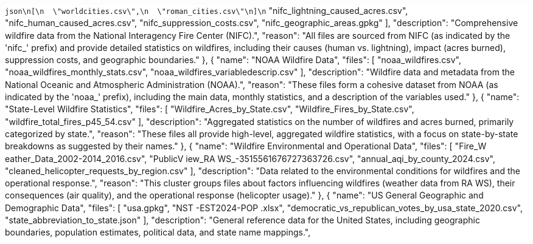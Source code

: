 ```json\n[\n  \"worldcities.csv\",\n  \"roman_cities.csv\"\n]\n```
                "nifc_lightning_caused_acres.csv",
                "nifc_human_caused_acres.csv",
                "nifc_suppression_costs.csv",
                "nifc_geographic_areas.gpkg"
            ],
            "description": "Comprehensive wildfire data from the National Interagency Fire Center (NIFC).",
            "reason": "All files are sourced from NIFC (as indicated by the 'nifc_' prefix) and provide detailed statistics on wildfires, including their causes
(human vs. lightning), impact (acres burned), suppression costs, and geographic boundaries."
        },
        {
            "name": "NOAA  Wildfire Data",
            "files": [
                "noaa_wildfires.csv",
                "noaa_wildfires_monthly_stats.csv",
                "noaa_wildfires_variabledescrip.csv"
            ],
            "description": "Wildfire data and metadata from the National Oceanic and Atmospheric Administration (NOAA).",
            "reason": "These files form a cohesive dataset from NOAA  (as indicated by the 'noaa_' prefix), including the main data, monthly statistics, and
a description of the variables used."
        },
        {
            "name": "State-Level Wildfire Statistics",
            "files": [
                "Wildfire_Acres_by_State.csv",
                "Wildfire_Fires_by_State.csv",
                "wildfire_total_fires_p45_54.csv"
            ],
            "description": "Aggregated statistics on the number of wildfires and acres burned, primarily categorized by state.",
            "reason": "These files all provide high-level, aggregated wildfire statistics, with a focus on state-by-state breakdowns as suggested by their
names."
        },
        {
            "name": "Wildfire Environmental and Operational Data",
            "files": [
                "Fire_W eather_Data_2002-2014_2016.csv",
                "PublicV iew_RA WS_-3515561676727363726.csv",
                "annual_aqi_by_county_2024.csv",
                "cleaned_helicopter_requests_by_region.csv"
            ],
            "description": "Data related to the environmental conditions for wildfires and the operational response.",
            "reason": "This cluster groups files about factors influencing wildfires (weather data from RA WS), their consequences (air quality), and the
operational response (helicopter usage)."
        },
        {
            "name": "US General Geographic and Demographic Data",
            "files": [
                "usa.gpkg",
                "NST -EST2024-POP .xlsx",
                "democratic_vs_republican_votes_by_usa_state_2020.csv",
                "state_abbreviation_to_state.json"
            ],
            "description": "General reference data for the United States, including geographic boundaries, population estimates, political data, and state
name mappings.",
```